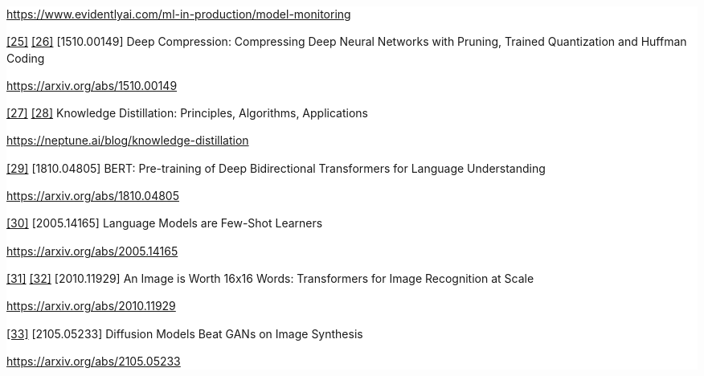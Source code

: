 <https://www.evidentlyai.com/ml-in-production/model-monitoring>

[\[25\]](https://arxiv.org/abs/1510.00149#:~:text=a%20three%20stage%20pipeline%3A%20pruning%2C,Our%20method) [\[26\]](https://arxiv.org/abs/1510.00149#:~:text=32%20to%205,to%207x%20better%20energy%20efficiency) \[1510.00149\] Deep Compression: Compressing Deep Neural Networks with Pruning, Trained Quantization and Huffman Coding

<https://arxiv.org/abs/1510.00149>

[\[27\]](https://neptune.ai/blog/knowledge-distillation#:~:text=Knowledge%20distillation%20,without%20significant%20loss%20in%20performance) [\[28\]](https://neptune.ai/blog/knowledge-distillation#:~:text=Knowledge%20distillation%20refers%20to%20the,2) Knowledge Distillation: Principles, Algorithms, Applications

<https://neptune.ai/blog/knowledge-distillation>

[\[29\]](https://arxiv.org/abs/1810.04805#:~:text=,specific%20architecture%20modifications) \[1810.04805\] BERT: Pre-training of Deep Bidirectional Transformers for Language Understanding

<https://arxiv.org/abs/1810.04805>

[\[30\]](https://arxiv.org/abs/2005.14165#:~:text=current%20NLP%20systems%20still%20largely,many%20NLP%20datasets%2C%20including%20translation) \[2005.14165\] Language Models are Few-Shot Learners

<https://arxiv.org/abs/2005.14165>

[\[31\]](https://arxiv.org/abs/2010.11929#:~:text=for%20natural%20language%20processing%20tasks%2C,while%20requiring%20substantially%20fewer%20computational) [\[32\]](https://arxiv.org/abs/2010.11929#:~:text=reliance%20on%20CNNs%20is%20not,fewer%20computational%20resources%20to%20train) \[2010.11929\] An Image is Worth 16x16 Words: Transformers for Image Recognition at Scale

<https://arxiv.org/abs/2010.11929>

[\[33\]](https://arxiv.org/abs/2105.05233#:~:text=,better%20coverage%20of%20the%20distribution) \[2105.05233\] Diffusion Models Beat GANs on Image Synthesis

<https://arxiv.org/abs/2105.05233>